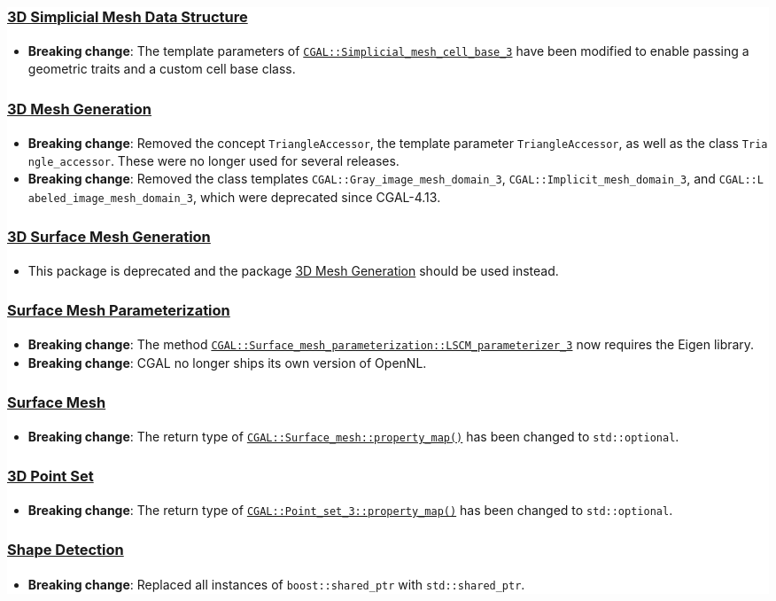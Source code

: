 ### [3D Simplicial Mesh Data Structure](https://doc.cgal.org/6.0/Manual/packages.html#PkgSMDS3)

-   **Breaking change**: The template parameters of
    [`CGAL::Simplicial_mesh_cell_base_3`](https://doc.cgal.org/6.0/SMDS_3/classCGAL_1_1Simplicial__mesh__cell__base__3.html)
    have been modified to enable passing a geometric traits and a custom cell base class.

### [3D Mesh Generation](https://doc.cgal.org/6.0/Manual/packages.html#PkgMesh3)

-   **Breaking change**: Removed the concept `TriangleAccessor`, the template parameter `TriangleAccessor`,
    as well as the class `Triangle_accessor`. These were no longer used for several releases.
-   **Breaking change**: Removed the class templates `CGAL::Gray_image_mesh_domain_3`, `CGAL::Implicit_mesh_domain_3`,
    and `CGAL::Labeled_image_mesh_domain_3`, which were deprecated since CGAL-4.13.

### [3D Surface Mesh Generation](https://doc.cgal.org/6.0/Manual/packages.html#PkgSurfaceMesher3)

-   This package is deprecated and the package [3D Mesh Generation](https://doc.cgal.org/6.0/Manual/packages.html#PkgMesh3) should
    be used instead.

### [Surface Mesh Parameterization](https://doc.cgal.org/6.0/Manual/packages.html#PkgSurfaceMeshParameterization)

-   **Breaking change**: The method [`CGAL::Surface_mesh_parameterization::LSCM_parameterizer_3`](https://doc.cgal.org/6.0/Surface_mesh_parameterization/classCGAL_1_1Surface__mesh__parameterization_1_1LSCM__parameterizer__3.html)
    now requires the Eigen library.
-   **Breaking change**: CGAL no longer ships its own version of OpenNL.

### [Surface Mesh](https://doc.cgal.org/6.0/Manual/packages.html#PkgSurfaceMesh)

-   **Breaking change**: The return type of [`CGAL::Surface_mesh::property_map()`](https://doc.cgal.org/6.0/Surface_mesh/classCGAL_1_1Surface__mesh.html#afc99c7ea179dc1c21a2ab59ed183184a)
    has been changed to `std::optional`.

### [3D Point Set](https://doc.cgal.org/6.0/Manual/packages.html#PkgPointSet3)

-   **Breaking change**: The return type of [`CGAL::Point_set_3::property_map()`](https://doc.cgal.org/6.0/Point_set_3/classCGAL_1_1Point__set__3.html#a571ecc603cd32d78c7effaf86fe120ad)
    has been changed to `std::optional`.

### [Shape Detection](https://doc.cgal.org/6.0/Manual/packages.html#PkgShapeDetection)

-   **Breaking change**: Replaced all instances of `boost::shared_ptr` with `std::shared_ptr`.

